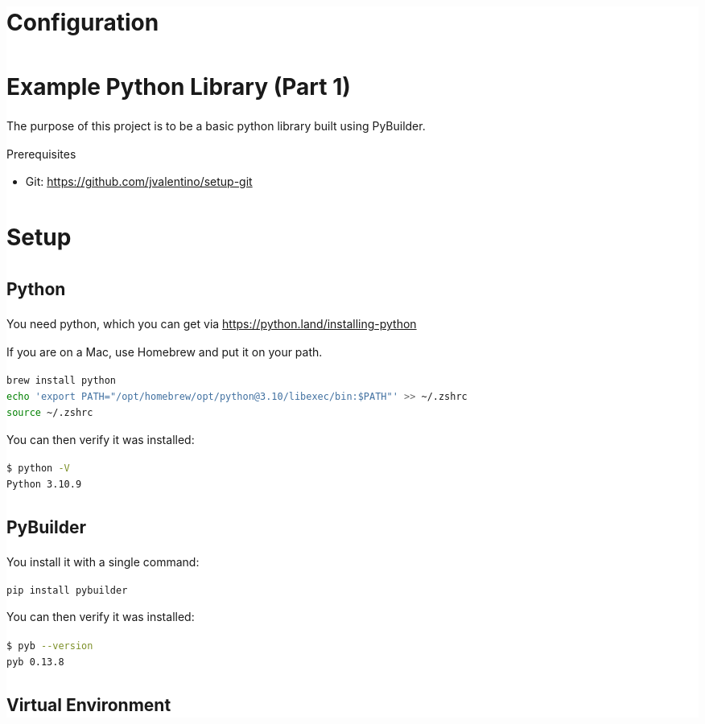 

# Configuration







# Example Python Library (Part 1)

The purpose of this project is to be a basic python library built using PyBuilder.

Prerequisites

- Git: https://github.com/jvalentino/setup-git

# Setup

## Python

You need python, which you can get via https://python.land/installing-python

If you are on a Mac, use Homebrew and put it on your path.

```bash
brew install python
echo 'export PATH="/opt/homebrew/opt/python@3.10/libexec/bin:$PATH"' >> ~/.zshrc
source ~/.zshrc
```

You can then verify it was installed:

```bash
$ python -V
Python 3.10.9
```

## PyBuilder

You install it with a single command:

```bash
pip install pybuilder
```

You can then verify it was installed:

```bash
$ pyb --version
pyb 0.13.8
```

## Virtual Environment
